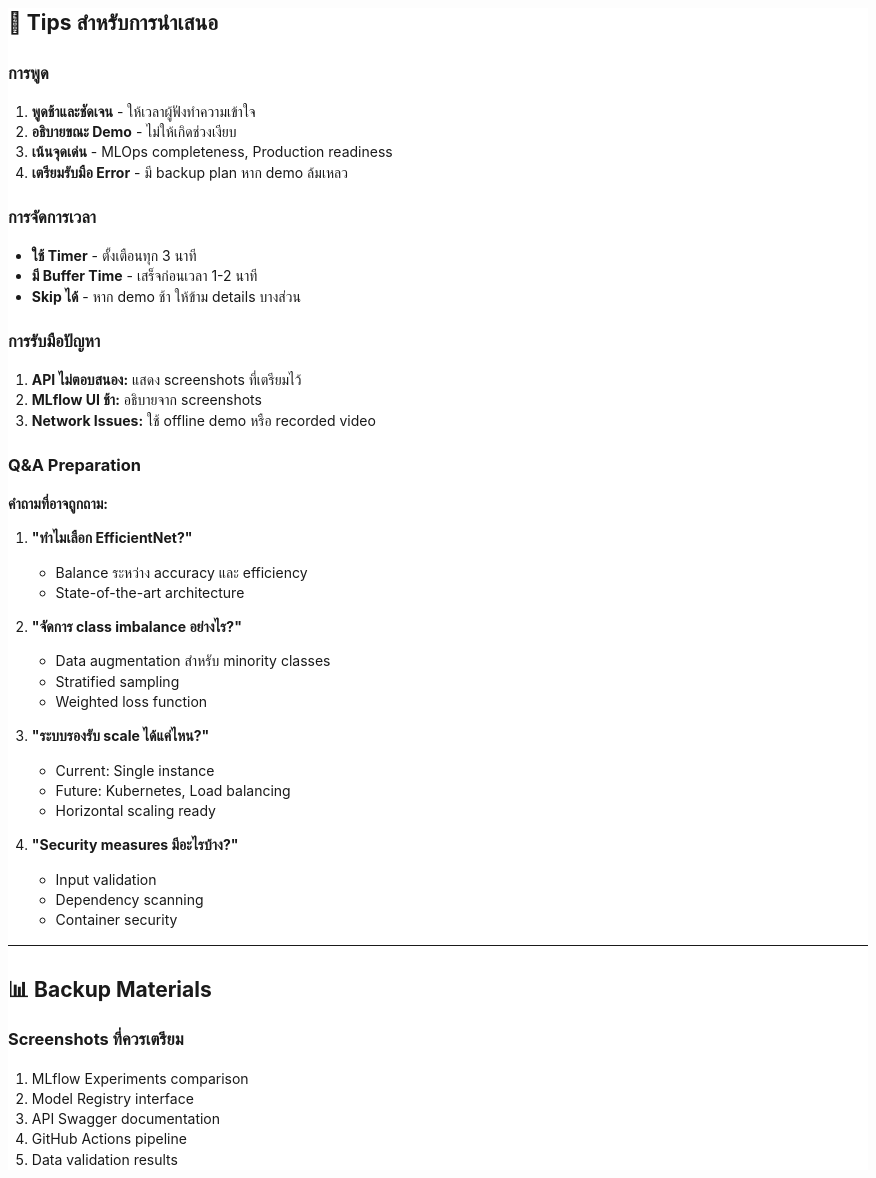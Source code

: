 ## 🎤 Tips สำหรับการนำเสนอ

### **การพูด**
1. **พูดช้าและชัดเจน** - ให้เวลาผู้ฟังทำความเข้าใจ
2. **อธิบายขณะ Demo** - ไม่ให้เกิดช่วงเงียบ
3. **เน้นจุดเด่น** - MLOps completeness, Production readiness
4. **เตรียมรับมือ Error** - มี backup plan หาก demo ล้มเหลว

### **การจัดการเวลา**
- **ใช้ Timer** - ตั้งเตือนทุก 3 นาที
- **มี Buffer Time** - เสร็จก่อนเวลา 1-2 นาที
- **Skip ได้** - หาก demo ช้า ให้ข้าม details บางส่วน

### **การรับมือปัญหา**
1. **API ไม่ตอบสนอง:** แสดง screenshots ที่เตรียมไว้
2. **MLflow UI ช้า:** อธิบายจาก screenshots
3. **Network Issues:** ใช้ offline demo หรือ recorded video

### **Q&A Preparation**
**คำถามที่อาจถูกถาม:**
1. **"ทำไมเลือก EfficientNet?"** 
   - Balance ระหว่าง accuracy และ efficiency
   - State-of-the-art architecture
   
2. **"จัดการ class imbalance อย่างไร?"**
   - Data augmentation สำหรับ minority classes
   - Stratified sampling
   - Weighted loss function

3. **"ระบบรองรับ scale ได้แค่ไหน?"**
   - Current: Single instance
   - Future: Kubernetes, Load balancing
   - Horizontal scaling ready

4. **"Security measures มีอะไรบ้าง?"**
   - Input validation
   - Dependency scanning
   - Container security

---

## 📊 Backup Materials

### **Screenshots ที่ควรเตรียม**
1. MLflow Experiments comparison
2. Model Registry interface  
3. API Swagger documentation
4. GitHub Actions pipeline
5. Data validation results
